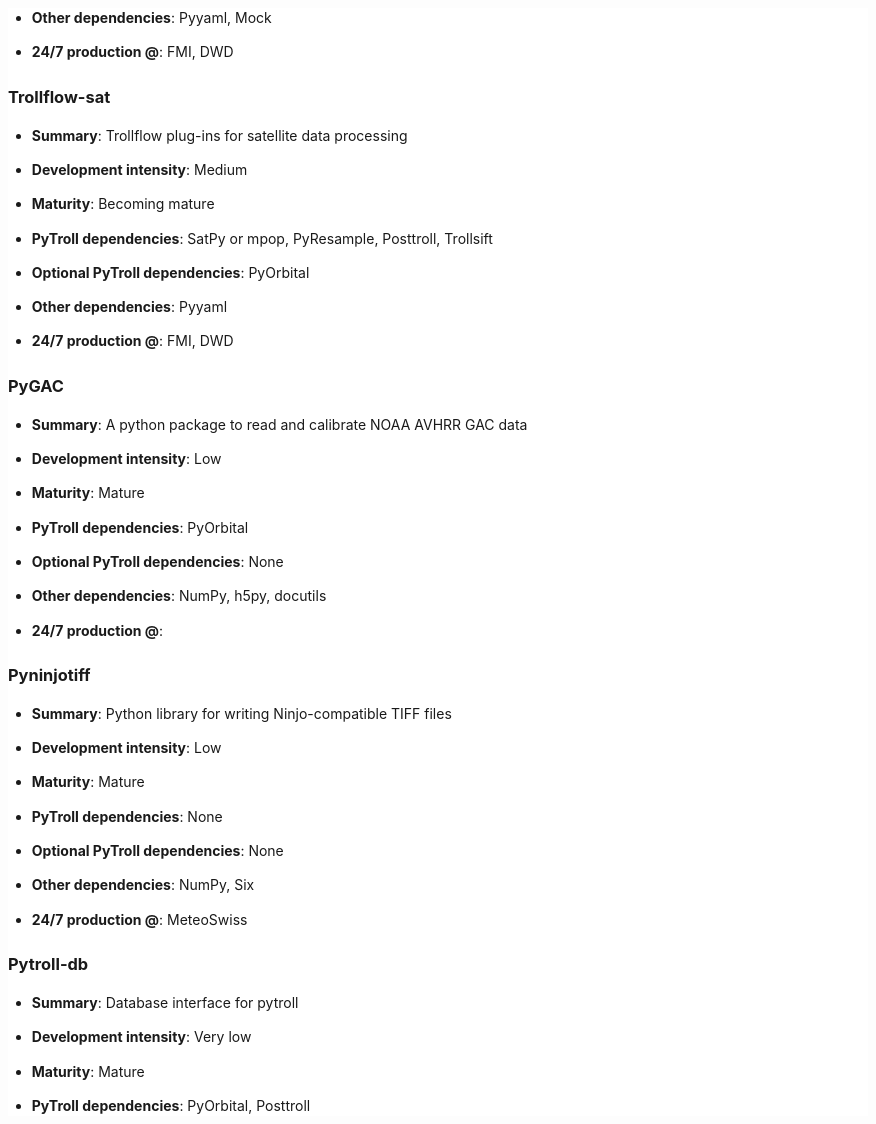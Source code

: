 * **Other dependencies**: Pyyaml, Mock

* **24/7 production @**: FMI, DWD

### Trollflow-sat

* **Summary**: Trollflow plug-ins for satellite data processing

* **Development intensity**: Medium

* **Maturity**: Becoming mature

* **PyTroll dependencies**: SatPy or mpop, PyResample, Posttroll, Trollsift

* **Optional PyTroll dependencies**: PyOrbital

* **Other dependencies**: Pyyaml

* **24/7 production @**: FMI, DWD


### PyGAC

* **Summary**: A python package to read and calibrate NOAA AVHRR GAC data

* **Development intensity**: Low

* **Maturity**: Mature

* **PyTroll dependencies**: PyOrbital

* **Optional PyTroll dependencies**: None

* **Other dependencies**: NumPy, h5py, docutils

* **24/7 production @**: 

### Pyninjotiff

* **Summary**: Python library for writing Ninjo-compatible TIFF files

* **Development intensity**: Low

* **Maturity**: Mature

* **PyTroll dependencies**: None

* **Optional PyTroll dependencies**: None

* **Other dependencies**: NumPy, Six

* **24/7 production @**: MeteoSwiss

### Pytroll-db

* **Summary**: Database interface for pytroll

* **Development intensity**: Very low

* **Maturity**: Mature

* **PyTroll dependencies**: PyOrbital, Posttroll
